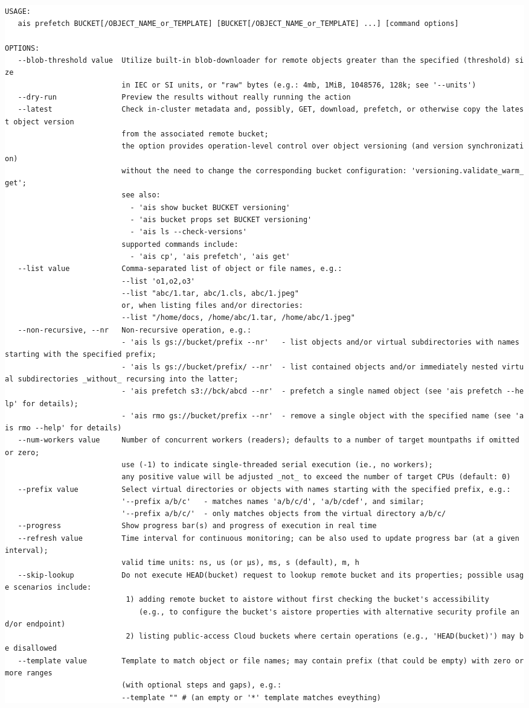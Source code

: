 ```console
USAGE:
   ais prefetch BUCKET[/OBJECT_NAME_or_TEMPLATE] [BUCKET[/OBJECT_NAME_or_TEMPLATE] ...] [command options]

OPTIONS:
   --blob-threshold value  Utilize built-in blob-downloader for remote objects greater than the specified (threshold) size
                           in IEC or SI units, or "raw" bytes (e.g.: 4mb, 1MiB, 1048576, 128k; see '--units')
   --dry-run               Preview the results without really running the action
   --latest                Check in-cluster metadata and, possibly, GET, download, prefetch, or otherwise copy the latest object version
                           from the associated remote bucket;
                           the option provides operation-level control over object versioning (and version synchronization)
                           without the need to change the corresponding bucket configuration: 'versioning.validate_warm_get';
                           see also:
                             - 'ais show bucket BUCKET versioning'
                             - 'ais bucket props set BUCKET versioning'
                             - 'ais ls --check-versions'
                           supported commands include:
                             - 'ais cp', 'ais prefetch', 'ais get'
   --list value            Comma-separated list of object or file names, e.g.:
                           --list 'o1,o2,o3'
                           --list "abc/1.tar, abc/1.cls, abc/1.jpeg"
                           or, when listing files and/or directories:
                           --list "/home/docs, /home/abc/1.tar, /home/abc/1.jpeg"
   --non-recursive, --nr   Non-recursive operation, e.g.:
                           - 'ais ls gs://bucket/prefix --nr'   - list objects and/or virtual subdirectories with names starting with the specified prefix;
                           - 'ais ls gs://bucket/prefix/ --nr'  - list contained objects and/or immediately nested virtual subdirectories _without_ recursing into the latter;
                           - 'ais prefetch s3://bck/abcd --nr'  - prefetch a single named object (see 'ais prefetch --help' for details);
                           - 'ais rmo gs://bucket/prefix --nr'  - remove a single object with the specified name (see 'ais rmo --help' for details)
   --num-workers value     Number of concurrent workers (readers); defaults to a number of target mountpaths if omitted or zero;
                           use (-1) to indicate single-threaded serial execution (ie., no workers);
                           any positive value will be adjusted _not_ to exceed the number of target CPUs (default: 0)
   --prefix value          Select virtual directories or objects with names starting with the specified prefix, e.g.:
                           '--prefix a/b/c'   - matches names 'a/b/c/d', 'a/b/cdef', and similar;
                           '--prefix a/b/c/'  - only matches objects from the virtual directory a/b/c/
   --progress              Show progress bar(s) and progress of execution in real time
   --refresh value         Time interval for continuous monitoring; can be also used to update progress bar (at a given interval);
                           valid time units: ns, us (or µs), ms, s (default), m, h
   --skip-lookup           Do not execute HEAD(bucket) request to lookup remote bucket and its properties; possible usage scenarios include:
                            1) adding remote bucket to aistore without first checking the bucket's accessibility
                               (e.g., to configure the bucket's aistore properties with alternative security profile and/or endpoint)
                            2) listing public-access Cloud buckets where certain operations (e.g., 'HEAD(bucket)') may be disallowed
   --template value        Template to match object or file names; may contain prefix (that could be empty) with zero or more ranges
                           (with optional steps and gaps), e.g.:
                           --template "" # (an empty or '*' template matches eveything)
```